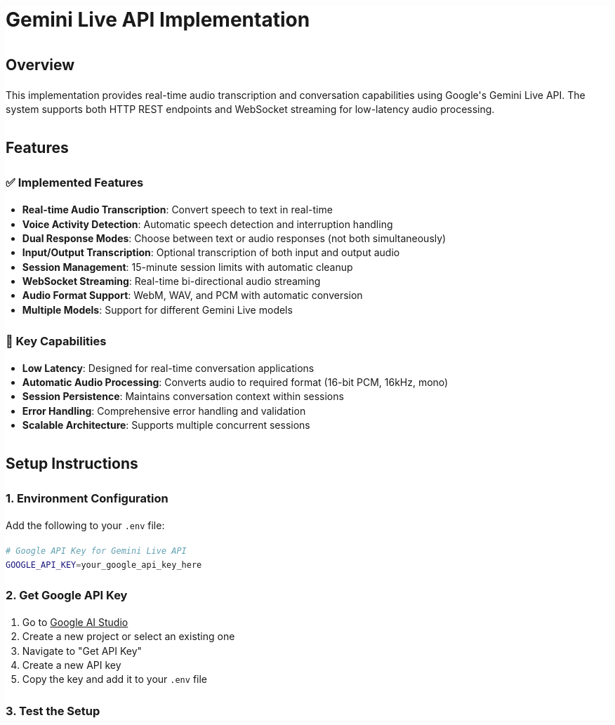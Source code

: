 # Gemini Live API Implementation

## Overview

This implementation provides real-time audio transcription and conversation capabilities using Google's Gemini Live API. The system supports both HTTP REST endpoints and WebSocket streaming for low-latency audio processing.

## Features

### ✅ Implemented Features

- **Real-time Audio Transcription**: Convert speech to text in real-time
- **Voice Activity Detection**: Automatic speech detection and interruption handling
- **Dual Response Modes**: Choose between text or audio responses (not both simultaneously)
- **Input/Output Transcription**: Optional transcription of both input and output audio
- **Session Management**: 15-minute session limits with automatic cleanup
- **WebSocket Streaming**: Real-time bi-directional audio streaming
- **Audio Format Support**: WebM, WAV, and PCM with automatic conversion
- **Multiple Models**: Support for different Gemini Live models

### 🎯 Key Capabilities

- **Low Latency**: Designed for real-time conversation applications
- **Automatic Audio Processing**: Converts audio to required format (16-bit PCM, 16kHz, mono)
- **Session Persistence**: Maintains conversation context within sessions
- **Error Handling**: Comprehensive error handling and validation
- **Scalable Architecture**: Supports multiple concurrent sessions

## Setup Instructions

### 1. Environment Configuration

Add the following to your `.env` file:

```bash
# Google API Key for Gemini Live API
GOOGLE_API_KEY=your_google_api_key_here
```

### 2. Get Google API Key

1. Go to [Google AI Studio](https://ai.google.dev/)
2. Create a new project or select an existing one
3. Navigate to "Get API Key"
4. Create a new API key
5. Copy the key and add it to your `.env` file

### 3. Test the Setup
